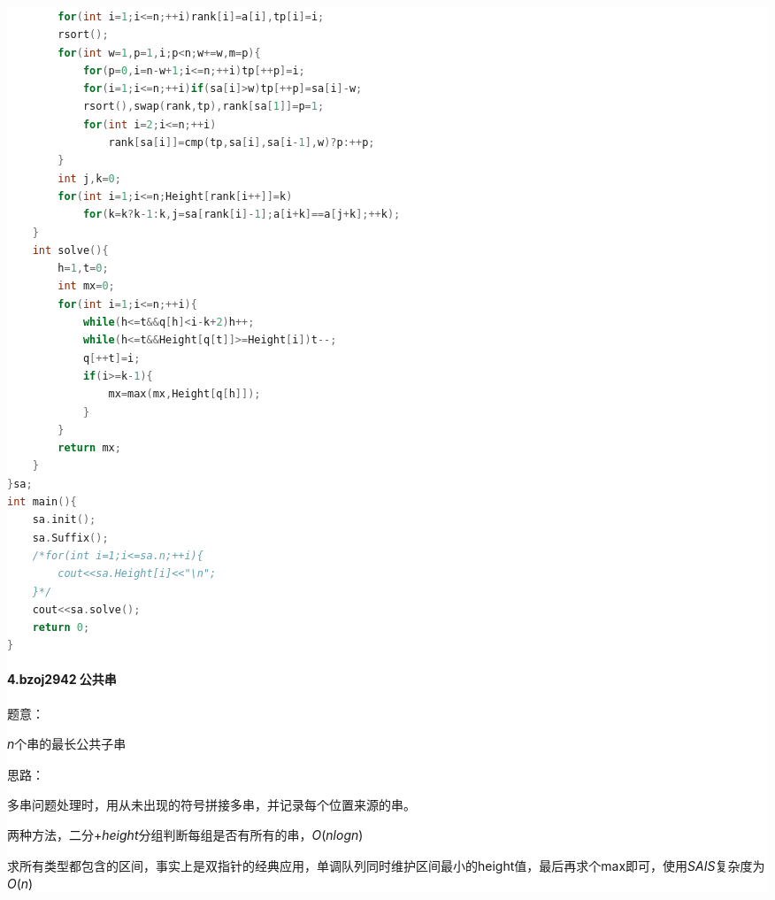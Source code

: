 ```cpp
        for(int i=1;i<=n;++i)rank[i]=a[i],tp[i]=i;
        rsort();
        for(int w=1,p=1,i;p<n;w+=w,m=p){ 
            for(p=0,i=n-w+1;i<=n;++i)tp[++p]=i;
            for(i=1;i<=n;++i)if(sa[i]>w)tp[++p]=sa[i]-w;
            rsort(),swap(rank,tp),rank[sa[1]]=p=1;
            for(int i=2;i<=n;++i)
                rank[sa[i]]=cmp(tp,sa[i],sa[i-1],w)?p:++p;
        }
        int j,k=0;
        for(int i=1;i<=n;Height[rank[i++]]=k)
            for(k=k?k-1:k,j=sa[rank[i]-1];a[i+k]==a[j+k];++k);
    }
    int solve(){ 
        h=1,t=0;
        int mx=0;
        for(int i=1;i<=n;++i){ 
            while(h<=t&&q[h]<i-k+2)h++;
            while(h<=t&&Height[q[t]]>=Height[i])t--;
            q[++t]=i;
            if(i>=k-1){ 
                mx=max(mx,Height[q[h]]);
            }
        }
        return mx;
    }
}sa;
int main(){
    sa.init();
    sa.Suffix();
    /*for(int i=1;i<=sa.n;++i){ 
        cout<<sa.Height[i]<<"\n";
    }*/
    cout<<sa.solve(); 
    return 0;
}

```



#### 4.bzoj2942 公共串

题意：

$n$个串的最长公共子串

思路：

多串问题处理时，用从未出现的符号拼接多串，并记录每个位置来源的串。

两种方法，二分+$height$分组判断每组是否有所有的串，$O(nlogn)$

求所有类型都包含的区间，事实上是双指针的经典应用，单调队列同时维护区间最小的height值，最后再求个max即可，使用$SAIS$复杂度为$O(n)$
